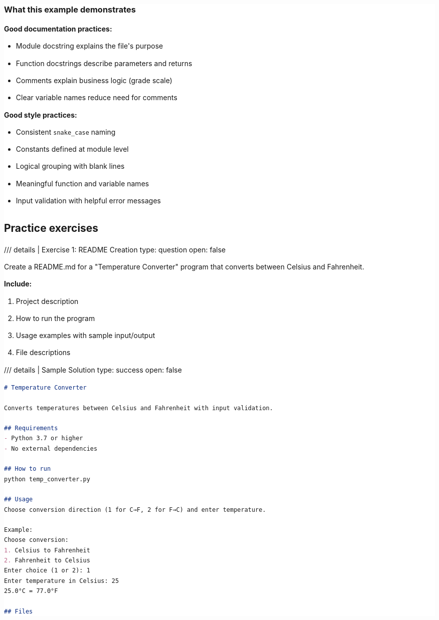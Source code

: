 
### What this example demonstrates

**Good documentation practices:**

- Module docstring explains the file's purpose

- Function docstrings describe parameters and returns

- Comments explain business logic (grade scale)

- Clear variable names reduce need for comments

**Good style practices:**

- Consistent `snake_case` naming

- Constants defined at module level

- Logical grouping with blank lines

- Meaningful function and variable names

- Input validation with helpful error messages

## Practice exercises

/// details | Exercise 1: README Creation
    type: question
    open: false

Create a README.md for a "Temperature Converter" program that converts between Celsius and Fahrenheit.

**Include:**

1. Project description

2. How to run the program  

3. Usage examples with sample input/output

4. File descriptions

/// details | Sample Solution
    type: success
    open: false

```markdown
# Temperature Converter

Converts temperatures between Celsius and Fahrenheit with input validation.

## Requirements
- Python 3.7 or higher
- No external dependencies

## How to run
python temp_converter.py

## Usage
Choose conversion direction (1 for C→F, 2 for F→C) and enter temperature.

Example:
Choose conversion:
1. Celsius to Fahrenheit
2. Fahrenheit to Celsius
Enter choice (1 or 2): 1
Enter temperature in Celsius: 25
25.0°C = 77.0°F

## Files
```